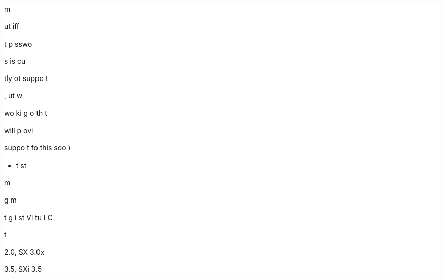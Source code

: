 
m
 
ut 
iff



t p
sswo

s is cu



tly 
ot suppo
t

, 
ut w
 


 wo
ki
g o
 th
t 


 will p
ovi

 suppo
t fo
 this soo
)  
- t
st

 m


g
m

t 
g
i
st Vi
tu
l C

t

 2.0, 
SX 3.0x 


 3.5, 
SXi 3.5 
